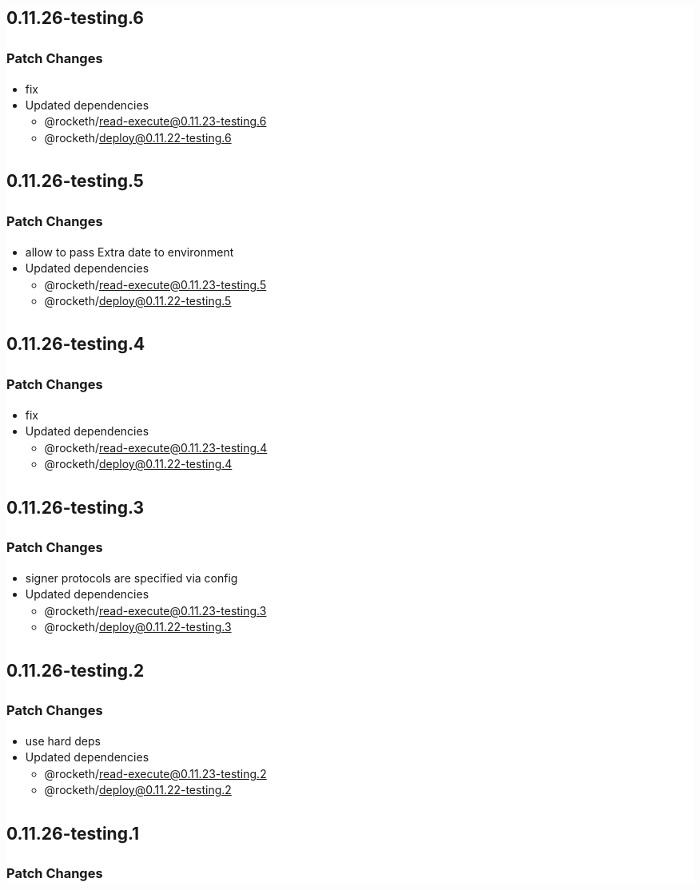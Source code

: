 ## 0.11.26-testing.6

### Patch Changes

- fix
- Updated dependencies
  - @rocketh/read-execute@0.11.23-testing.6
  - @rocketh/deploy@0.11.22-testing.6

## 0.11.26-testing.5

### Patch Changes

- allow to pass Extra date to environment
- Updated dependencies
  - @rocketh/read-execute@0.11.23-testing.5
  - @rocketh/deploy@0.11.22-testing.5

## 0.11.26-testing.4

### Patch Changes

- fix
- Updated dependencies
  - @rocketh/read-execute@0.11.23-testing.4
  - @rocketh/deploy@0.11.22-testing.4

## 0.11.26-testing.3

### Patch Changes

- signer protocols are specified via config
- Updated dependencies
  - @rocketh/read-execute@0.11.23-testing.3
  - @rocketh/deploy@0.11.22-testing.3

## 0.11.26-testing.2

### Patch Changes

- use hard deps
- Updated dependencies
  - @rocketh/read-execute@0.11.23-testing.2
  - @rocketh/deploy@0.11.22-testing.2

## 0.11.26-testing.1

### Patch Changes
